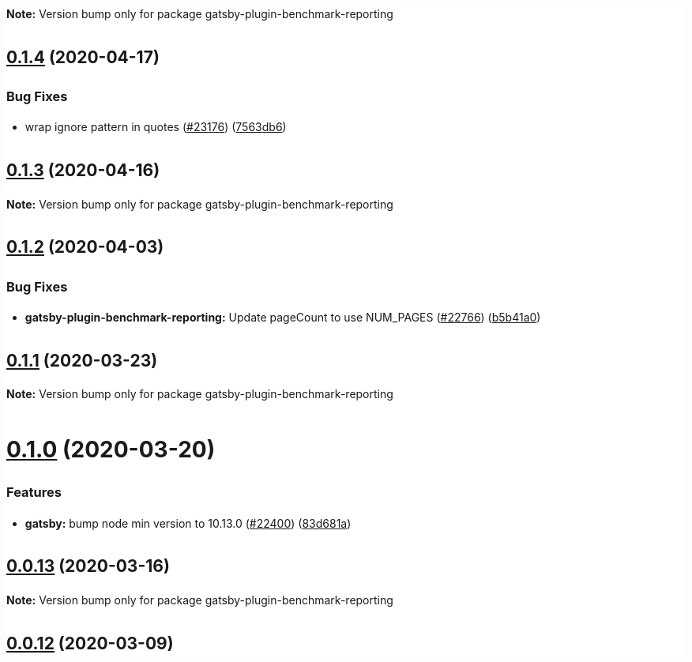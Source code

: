 **Note:** Version bump only for package gatsby-plugin-benchmark-reporting

## [0.1.4](https://github.com/gatsbyjs/gatsby/compare/gatsby-plugin-benchmark-reporting@0.1.3...gatsby-plugin-benchmark-reporting@0.1.4) (2020-04-17)

### Bug Fixes

- wrap ignore pattern in quotes ([#23176](https://github.com/gatsbyjs/gatsby/issues/23176)) ([7563db6](https://github.com/gatsbyjs/gatsby/commit/7563db6))

## [0.1.3](https://github.com/gatsbyjs/gatsby/compare/gatsby-plugin-benchmark-reporting@0.1.2...gatsby-plugin-benchmark-reporting@0.1.3) (2020-04-16)

**Note:** Version bump only for package gatsby-plugin-benchmark-reporting

## [0.1.2](https://github.com/gatsbyjs/gatsby/compare/gatsby-plugin-benchmark-reporting@0.1.1...gatsby-plugin-benchmark-reporting@0.1.2) (2020-04-03)

### Bug Fixes

- **gatsby-plugin-benchmark-reporting:** Update pageCount to use NUM_PAGES ([#22766](https://github.com/gatsbyjs/gatsby/issues/22766)) ([b5b41a0](https://github.com/gatsbyjs/gatsby/commit/b5b41a0))

## [0.1.1](https://github.com/gatsbyjs/gatsby/compare/gatsby-plugin-benchmark-reporting@0.1.0...gatsby-plugin-benchmark-reporting@0.1.1) (2020-03-23)

**Note:** Version bump only for package gatsby-plugin-benchmark-reporting

# [0.1.0](https://github.com/gatsbyjs/gatsby/compare/gatsby-plugin-benchmark-reporting@0.0.13...gatsby-plugin-benchmark-reporting@0.1.0) (2020-03-20)

### Features

- **gatsby:** bump node min version to 10.13.0 ([#22400](https://github.com/gatsbyjs/gatsby/issues/22400)) ([83d681a](https://github.com/gatsbyjs/gatsby/commit/83d681a))

## [0.0.13](https://github.com/gatsbyjs/gatsby/compare/gatsby-plugin-benchmark-reporting@0.0.12...gatsby-plugin-benchmark-reporting@0.0.13) (2020-03-16)

**Note:** Version bump only for package gatsby-plugin-benchmark-reporting

## [0.0.12](https://github.com/gatsbyjs/gatsby/compare/gatsby-plugin-benchmark-reporting@0.0.11...gatsby-plugin-benchmark-reporting@0.0.12) (2020-03-09)
